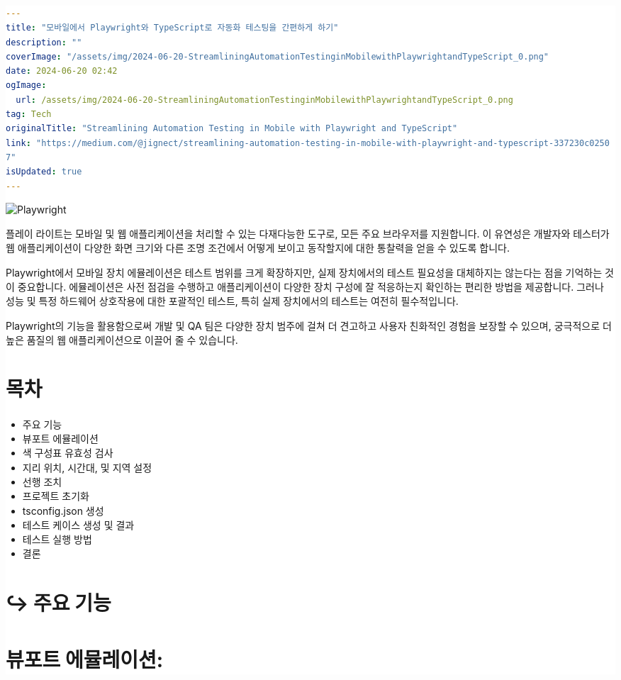 ```yaml
---
title: "모바일에서 Playwright와 TypeScript로 자동화 테스팅을 간편하게 하기"
description: ""
coverImage: "/assets/img/2024-06-20-StreamliningAutomationTestinginMobilewithPlaywrightandTypeScript_0.png"
date: 2024-06-20 02:42
ogImage: 
  url: /assets/img/2024-06-20-StreamliningAutomationTestinginMobilewithPlaywrightandTypeScript_0.png
tag: Tech
originalTitle: "Streamlining Automation Testing in Mobile with Playwright and TypeScript"
link: "https://medium.com/@jignect/streamlining-automation-testing-in-mobile-with-playwright-and-typescript-337230c02507"
isUpdated: true
---
```






![Playwright](/assets/img/2024-06-20-StreamliningAutomationTestinginMobilewithPlaywrightandTypeScript_0.png)

플레이 라이트는 모바일 및 웹 애플리케이션을 처리할 수 있는 다재다능한 도구로, 모든 주요 브라우저를 지원합니다. 이 유연성은 개발자와 테스터가 웹 애플리케이션이 다양한 화면 크기와 다른 조명 조건에서 어떻게 보이고 동작할지에 대한 통찰력을 얻을 수 있도록 합니다.

Playwright에서 모바일 장치 에뮬레이션은 테스트 범위를 크게 확장하지만, 실제 장치에서의 테스트 필요성을 대체하지는 않는다는 점을 기억하는 것이 중요합니다. 에뮬레이션은 사전 점검을 수행하고 애플리케이션이 다양한 장치 구성에 잘 적응하는지 확인하는 편리한 방법을 제공합니다. 그러나 성능 및 특정 하드웨어 상호작용에 대한 포괄적인 테스트, 특히 실제 장치에서의 테스트는 여전히 필수적입니다.

Playwright의 기능을 활용함으로써 개발 및 QA 팀은 다양한 장치 범주에 걸쳐 더 견고하고 사용자 친화적인 경험을 보장할 수 있으며, 궁극적으로 더 높은 품질의 웹 애플리케이션으로 이끌어 줄 수 있습니다.


<div class="content-ad"></div>

# 목차

- 주요 기능
- 뷰포트 에뮬레이션
- 색 구성표 유효성 검사
- 지리 위치, 시간대, 및 지역 설정
- 선행 조치
- 프로젝트 초기화
- tsconfig.json 생성
- 테스트 케이스 생성 및 결과
- 테스트 실행 방법
- 결론

# ↪️ 주요 기능

# 뷰포트 에뮬레이션:
